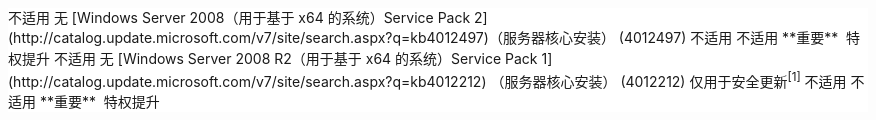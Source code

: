 </td>
<td style="border:1px solid black;">
不适用

</td>
<td style="border:1px solid black;">
无

</td>
</tr>
<tr>
<td style="border:1px solid black;">
[Windows Server 2008（用于基于 x64 的系统）Service Pack 2](http://catalog.update.microsoft.com/v7/site/search.aspx?q=kb4012497)（服务器核心安装）  
(4012497)

</td>
<td style="border:1px solid black;">
不适用

</td>
<td style="border:1px solid black;">
不适用

</td>
<td style="border:1px solid black;">
**重要**   
特权提升

</td>
<td style="border:1px solid black;">
不适用

</td>
<td style="border:1px solid black;">
无

</td>
</tr>
<tr>
<td style="border:1px solid black;">
[Windows Server 2008 R2（用于基于 x64 的系统）Service Pack 1](http://catalog.update.microsoft.com/v7/site/search.aspx?q=kb4012212) （服务器核心安装）  
(4012212)  
仅用于安全更新<sup>[1]</sup>

</td>
<td style="border:1px solid black;">
不适用

</td>
<td style="border:1px solid black;">
不适用

</td>
<td style="border:1px solid black;">
**重要**   
特权提升
